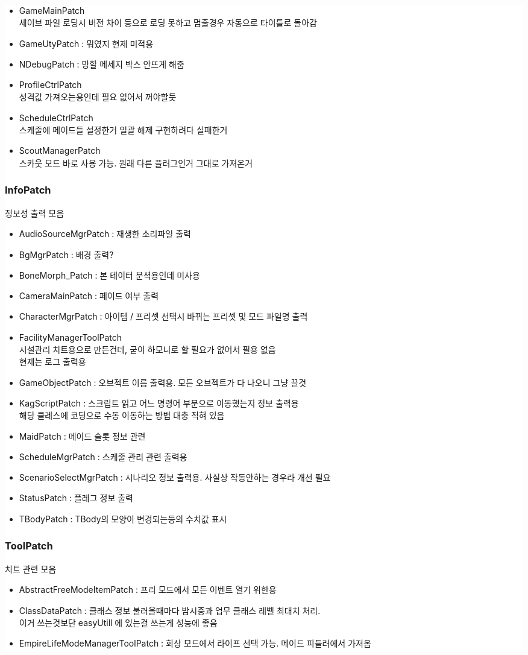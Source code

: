 - GameMainPatch  
  세이브 파일 로딩시 버전 차이 등으로 로딩 못하고 멈출경우 자동으로 타이틀로 돌아감  

- GameUtyPatch : 뭐였지 현제 미적용  

- NDebugPatch : 망할 메세지 박스 안뜨게 해줌  

- ProfileCtrlPatch  
  성격값 가져오는용인데 필요 없어서 꺼야할듯  

- ScheduleCtrlPatch  
  스케줄에 메이드들 설정한거 일괄 해제 구현하려다 실패한거  

- ScoutManagerPatch  
  스카웃 모드 바로 사용 가능. 원래 다른 플러그인거 그대로 가져온거  


### InfoPatch

정보성 출력 모음  

- AudioSourceMgrPatch : 재생한 소리파일 출력  

- BgMgrPatch : 배경 출력?  

- BoneMorph_Patch : 본 테이터 분셕용인데 미사용  

- CameraMainPatch : 페이드 여부 출력  

- CharacterMgrPatch : 아이템 / 프리셋 선택시 바뀌는 프리셋 및 모드 파일명 출력  

- FacilityManagerToolPatch  
  시설관리 치트용으로 만든건데, 굳이 하모니로 할 필요가 없어서 필용 없음  
  현제는 로그 출력용  

- GameObjectPatch : 오브젝트 이름 출력용. 모든 오브젝트가 다 나오니 그냥 끌것  

- KagScriptPatch : 스크립트 읽고 어느 명령어 부분으로 이동했는지 정보 출력용  
  해당 클레스에 코딩으로 수동 이동하는 방법 대충 적혀 있음  

- MaidPatch : 메이드 슬롯 정보 관련

- ScheduleMgrPatch : 스케줄 관리 관련 출력용  

- ScenarioSelectMgrPatch : 시나리오 정보 출력용. 사실상 작동안하는 경우라 개선 필요  

- StatusPatch : 플레그 정보 출력  

- TBodyPatch : TBody의 모양이 변경되는등의 수치값 표시  


### ToolPatch

치트 관련 모음  

- AbstractFreeModeItemPatch : 프리 모드에서 모든 이벤트 열기 위한용
  
- ClassDataPatch : 클래스 정보 불러올때마다 밤시중과 업무 클래스 레벨 최대치 처리.  
  이거 쓰는것보단 easyUtill 에 있는걸  쓰는게 성능에 좋음  

- EmpireLifeModeManagerToolPatch : 회상 모드에서 라이프 선택 가능. 메이드 피들러에서 가져옴  
